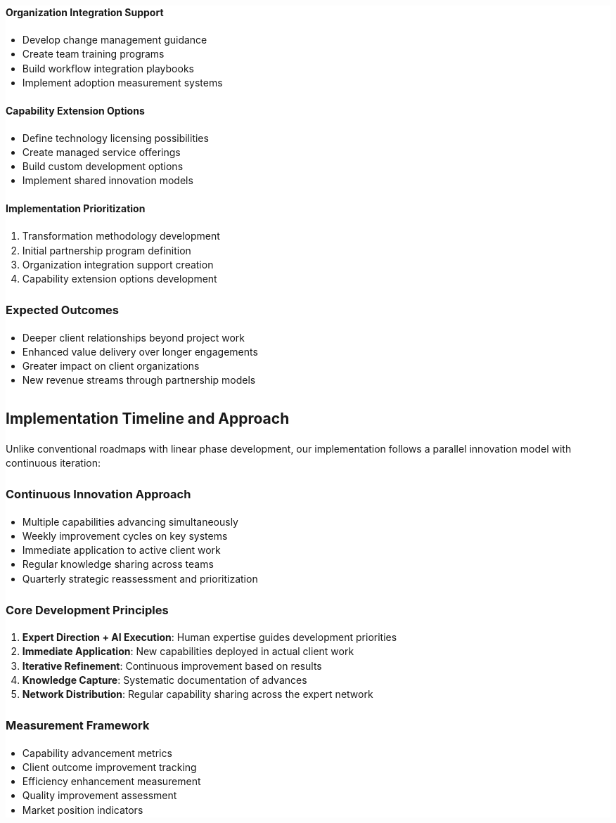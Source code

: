 #### Organization Integration Support
- Develop change management guidance
- Create team training programs
- Build workflow integration playbooks
- Implement adoption measurement systems

#### Capability Extension Options
- Define technology licensing possibilities
- Create managed service offerings
- Build custom development options
- Implement shared innovation models

#### Implementation Prioritization
1. Transformation methodology development
2. Initial partnership program definition
3. Organization integration support creation
4. Capability extension options development

### Expected Outcomes
- Deeper client relationships beyond project work
- Enhanced value delivery over longer engagements
- Greater impact on client organizations
- New revenue streams through partnership models

## Implementation Timeline and Approach

Unlike conventional roadmaps with linear phase development, our implementation follows a parallel innovation model with continuous iteration:

### Continuous Innovation Approach
- Multiple capabilities advancing simultaneously
- Weekly improvement cycles on key systems
- Immediate application to active client work
- Regular knowledge sharing across teams
- Quarterly strategic reassessment and prioritization

### Core Development Principles
1. **Expert Direction + AI Execution**: Human expertise guides development priorities
2. **Immediate Application**: New capabilities deployed in actual client work
3. **Iterative Refinement**: Continuous improvement based on results
4. **Knowledge Capture**: Systematic documentation of advances
5. **Network Distribution**: Regular capability sharing across the expert network

### Measurement Framework
- Capability advancement metrics
- Client outcome improvement tracking
- Efficiency enhancement measurement
- Quality improvement assessment
- Market position indicators
